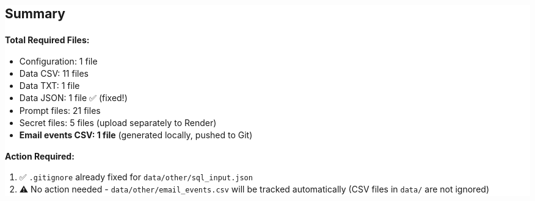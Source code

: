 ## Summary

**Total Required Files:**
- Configuration: 1 file
- Data CSV: 11 files
- Data TXT: 1 file
- Data JSON: 1 file ✅ (fixed!)
- Prompt files: 21 files
- Secret files: 5 files (upload separately to Render)
- **Email events CSV: 1 file** (generated locally, pushed to Git)

**Action Required:**
1. ✅ `.gitignore` already fixed for `data/other/sql_input.json`
2. ⚠️ No action needed - `data/other/email_events.csv` will be tracked automatically (CSV files in `data/` are not ignored)

